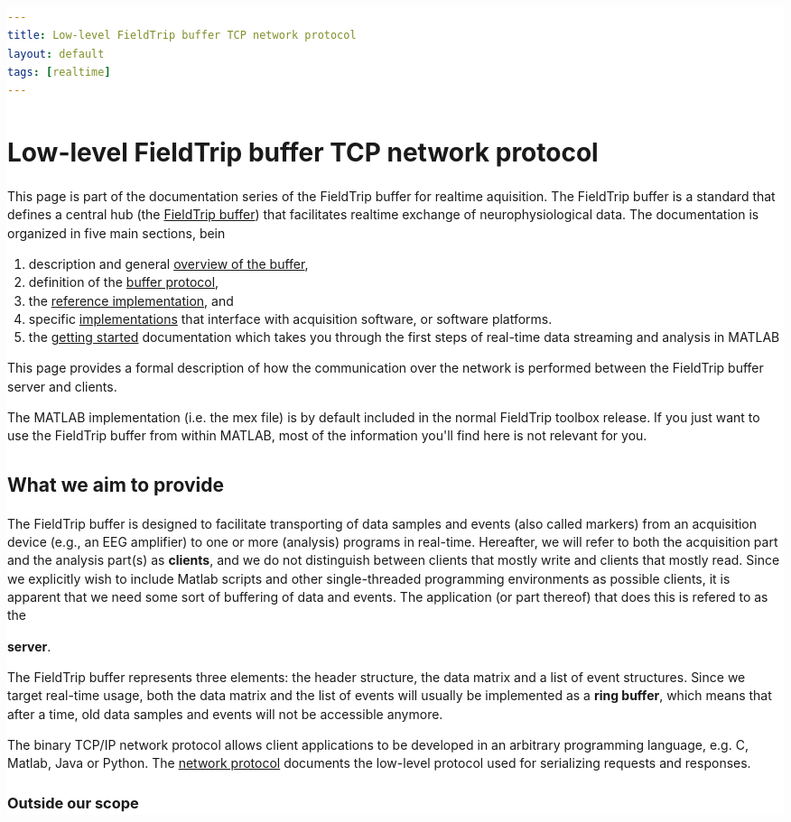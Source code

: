 ```yaml
---
title: Low-level FieldTrip buffer TCP network protocol
layout: default
tags: [realtime]
---
```


# Low-level FieldTrip buffer TCP network protocol

This page is part of the documentation series of the FieldTrip buffer for realtime aquisition. The FieldTrip buffer is a standard that defines a central hub (the [FieldTrip buffer](/development/realtime)) that facilitates realtime exchange of neurophysiological data. The documentation is organized in five main sections, bein

1.  description and general [overview of the buffer](/development/realtime/buffer_overview),
2.  definition of the [buffer protocol](/development/realtime/buffer_protocol),
3.  the [ reference implementation](/development/realtime/reference_implementation ), and
4.  specific [implementations](/development/realtime/implementation) that interface with acquisition software, or software platforms.
5.  the [getting started](/getting_started/realtime) documentation which takes you through the first steps of real-time data streaming and analysis in MATLAB

This page provides a formal description of how the communication over the network is performed between the FieldTrip buffer server and clients.

The MATLAB implementation (i.e. the mex file) is by default included in the normal FieldTrip toolbox release. If you just want to use the FieldTrip buffer from within MATLAB, most of the information you'll find here is not relevant for you.

## What we aim to provide

The FieldTrip buffer is designed to facilitate transporting of data samples and events (also
called markers) from an acquisition device (e.g., an EEG amplifier) to one or more
(analysis) programs in real-time. Hereafter, we will refer to both the acquisition part
and the analysis part(s) as **clients**, and we do not distinguish between clients that
mostly write and clients that mostly read. Since we explicitly wish to include Matlab scripts and other single-threaded programming
environments as possible clients, it is apparent that we need some sort of buffering of
data and events. The application (or part thereof) that does this is refered to as the

**server**.

The FieldTrip buffer represents three elements: the header structure, the data matrix and
a list of event structures. Since we target real-time usage, both the data matrix and the
list of events will usually be implemented as a **ring buffer**, which means that after a time,
old data samples and events will not be accessible anymore.

The binary TCP/IP network protocol allows client applications to be developed in an arbitrary programming language, e.g. C, Matlab, Java or Python. The [network protocol](/buffer_protocol) documents the low-level protocol used for serializing requests and responses.

### Outside our scope
